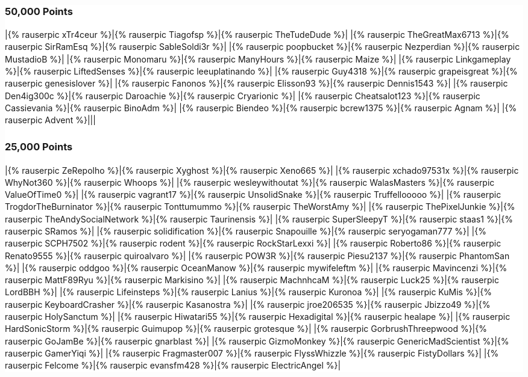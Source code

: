 ### 50,000 Points

|{% rauserpic xTr4ceur %}|{% rauserpic Tiagofsp %}|{% rauserpic TheTudeDude %}|
|{% rauserpic TheGreatMax6713 %}|{% rauserpic SirRamEsq %}|{% rauserpic SableSoldi3r %}|
|{% rauserpic poopbucket %}|{% rauserpic Nezperdian %}|{% rauserpic MustadioB %}|
|{% rauserpic Monomaru %}|{% rauserpic ManyHours %}|{% rauserpic Maize %}|
|{% rauserpic Linkgameplay %}|{% rauserpic LiftedSenses %}|{% rauserpic leeuplatinando %}|
|{% rauserpic Guy4318 %}|{% rauserpic grapeisgreat %}|{% rauserpic genesislover %}|
|{% rauserpic Fanonos %}|{% rauserpic Elisson93 %}|{% rauserpic Dennis1543 %}|
|{% rauserpic Den4ig300c %}|{% rauserpic Daroachie %}|{% rauserpic Cryarionic %}|
|{% rauserpic Cheatsalot123 %}|{% rauserpic Cassievania %}|{% rauserpic BinoAdm %}|
|{% rauserpic Biendeo %}|{% rauserpic bcrew1375 %}|{% rauserpic Agnam %}|
|{% rauserpic Advent %}|||

### 25,000 Points

|{% rauserpic ZeRepolho %}|{% rauserpic Xyghost %}|{% rauserpic Xeno665 %}|
|{% rauserpic xchado97531x %}|{% rauserpic WhyNot360 %}|{% rauserpic Whoops %}|
|{% rauserpic wesleywithoutat %}|{% rauserpic WalasMasters %}|{% rauserpic ValueOfTime0 %}|
|{% rauserpic vagrant17 %}|{% rauserpic UnsolidSnake %}|{% rauserpic Truffellooooo %}|
|{% rauserpic TrogdorTheBurninator %}|{% rauserpic Tonttumummo %}|{% rauserpic TheWorstAmy %}|
|{% rauserpic ThePixelJunkie %}|{% rauserpic TheAndySocialNetwork %}|{% rauserpic Taurinensis %}|
|{% rauserpic SuperSleepyT %}|{% rauserpic staas1 %}|{% rauserpic SRamos %}|
|{% rauserpic solidification %}|{% rauserpic Snapouille %}|{% rauserpic seryogaman777 %}|
|{% rauserpic SCPH7502 %}|{% rauserpic rodent %}|{% rauserpic RockStarLexxi %}|
|{% rauserpic Roberto86 %}|{% rauserpic Renato9555 %}|{% rauserpic quiroalvaro %}|
|{% rauserpic POW3R %}|{% rauserpic Piesu2137 %}|{% rauserpic PhantomSan %}|
|{% rauserpic oddgoo %}|{% rauserpic OceanManow %}|{% rauserpic mywifeleftm %}|
|{% rauserpic Mavincenzi %}|{% rauserpic MattF89Ryu %}|{% rauserpic Markisino %}|
|{% rauserpic MachnhcaM %}|{% rauserpic Luck25 %}|{% rauserpic LordBBH %}|
|{% rauserpic Lifeinsteps %}|{% rauserpic Lanius %}|{% rauserpic Kuronoa %}|
|{% rauserpic KuMis %}|{% rauserpic KeyboardCrasher %}|{% rauserpic Kasanostra %}|
|{% rauserpic jroe206535 %}|{% rauserpic Jbizzo49 %}|{% rauserpic HolySanctum %}|
|{% rauserpic Hiwatari55 %}|{% rauserpic Hexadigital %}|{% rauserpic healape %}|
|{% rauserpic HardSonicStorm %}|{% rauserpic Guimupop %}|{% rauserpic grotesque %}|
|{% rauserpic GorbrushThreepwood %}|{% rauserpic GoJamBe %}|{% rauserpic gnarblast %}|
|{% rauserpic GizmoMonkey %}|{% rauserpic GenericMadScientist %}|{% rauserpic GamerYiqi %}|
|{% rauserpic Fragmaster007 %}|{% rauserpic FlyssWhizzle %}|{% rauserpic FistyDollars %}|
|{% rauserpic Felcome %}|{% rauserpic evansfm428 %}|{% rauserpic ElectricAngel %}|